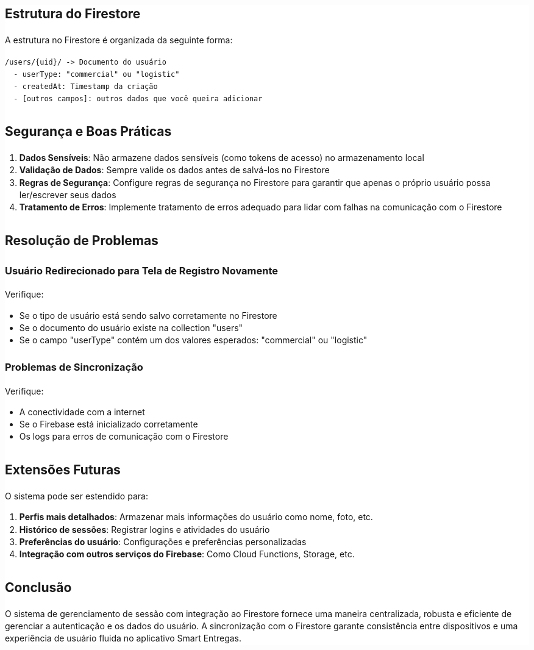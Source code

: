## Estrutura do Firestore

A estrutura no Firestore é organizada da seguinte forma:

```
/users/{uid}/ -> Documento do usuário
  - userType: "commercial" ou "logistic"
  - createdAt: Timestamp da criação
  - [outros campos]: outros dados que você queira adicionar
```

## Segurança e Boas Práticas

1. **Dados Sensíveis**: Não armazene dados sensíveis (como tokens de acesso) no armazenamento local
2. **Validação de Dados**: Sempre valide os dados antes de salvá-los no Firestore
3. **Regras de Segurança**: Configure regras de segurança no Firestore para garantir que apenas o próprio usuário possa ler/escrever seus dados
4. **Tratamento de Erros**: Implemente tratamento de erros adequado para lidar com falhas na comunicação com o Firestore

## Resolução de Problemas

### Usuário Redirecionado para Tela de Registro Novamente

Verifique:

- Se o tipo de usuário está sendo salvo corretamente no Firestore
- Se o documento do usuário existe na collection "users"
- Se o campo "userType" contém um dos valores esperados: "commercial" ou "logistic"

### Problemas de Sincronização

Verifique:

- A conectividade com a internet
- Se o Firebase está inicializado corretamente
- Os logs para erros de comunicação com o Firestore

## Extensões Futuras

O sistema pode ser estendido para:

1. **Perfis mais detalhados**: Armazenar mais informações do usuário como nome, foto, etc.
2. **Histórico de sessões**: Registrar logins e atividades do usuário
3. **Preferências do usuário**: Configurações e preferências personalizadas
4. **Integração com outros serviços do Firebase**: Como Cloud Functions, Storage, etc.

## Conclusão

O sistema de gerenciamento de sessão com integração ao Firestore fornece uma maneira centralizada, robusta e eficiente de gerenciar a autenticação e os dados do usuário. A sincronização com o Firestore garante consistência entre dispositivos e uma experiência de usuário fluida no aplicativo Smart Entregas.
